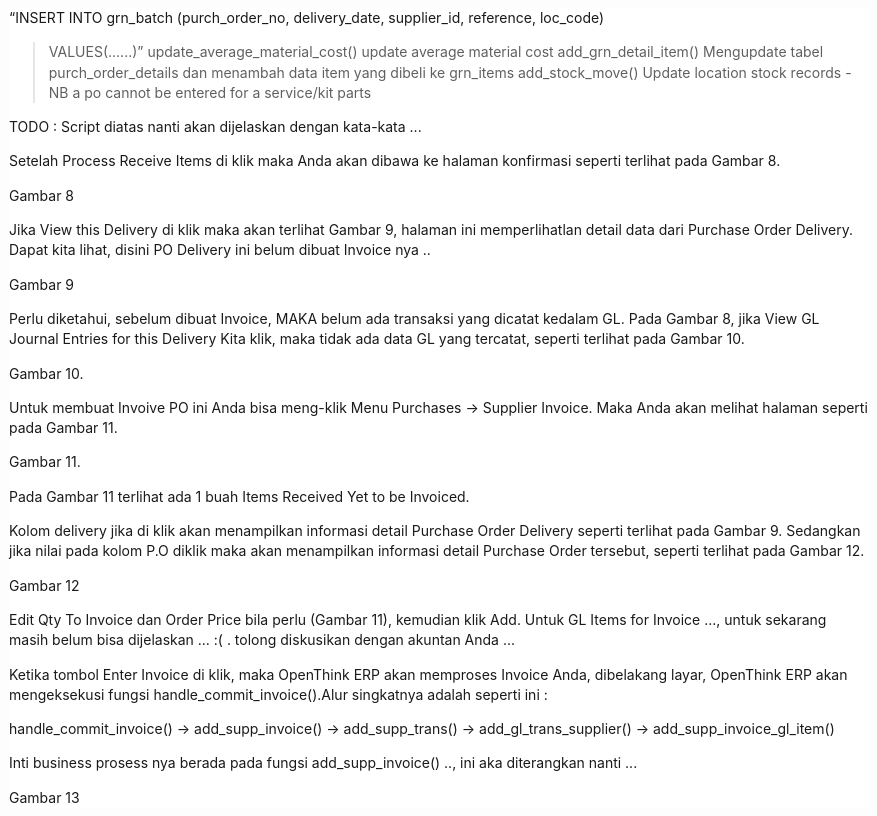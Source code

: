 “INSERT INTO grn\_batch (purch\_order\_no, delivery\_date, supplier\_id, reference, loc\_code)
> VALUES(......)”
update\_average\_material\_cost()
update average material cost
add\_grn\_detail\_item()
Mengupdate tabel purch\_order\_details dan menambah data item yang dibeli ke grn\_items
add\_stock\_move()
Update location stock records - NB  a po cannot be entered for a service/kit parts


TODO : Script diatas nanti akan dijelaskan dengan kata-kata ...

Setelah Process Receive Items di klik maka Anda akan dibawa ke halaman konfirmasi seperti terlihat pada Gambar 8.


Gambar 8

Jika View this Delivery di klik maka akan terlihat Gambar 9, halaman ini memperlihatlan detail data dari Purchase Order Delivery. Dapat kita lihat, disini PO Delivery ini belum dibuat Invoice nya ..

Gambar 9

Perlu diketahui, sebelum dibuat Invoice, MAKA belum ada transaksi yang dicatat kedalam GL. Pada Gambar 8, jika View GL Journal Entries for this Delivery Kita klik, maka tidak ada data GL yang tercatat, seperti terlihat pada Gambar 10.


Gambar 10.

Untuk membuat Invoive PO ini Anda bisa meng-klik Menu Purchases → Supplier Invoice. Maka Anda akan melihat halaman seperti pada Gambar 11.

Gambar 11.

Pada Gambar 11 terlihat ada 1 buah Items Received Yet to be Invoiced.

Kolom delivery jika di klik akan menampilkan informasi detail Purchase Order Delivery seperti terlihat pada Gambar 9. Sedangkan jika nilai pada kolom P.O diklik maka  akan menampilkan informasi detail Purchase Order tersebut, seperti terlihat pada Gambar 12.



Gambar 12

Edit Qty To Invoice dan Order Price bila perlu (Gambar 11), kemudian klik Add. Untuk GL Items for Invoice ..., untuk sekarang masih belum bisa dijelaskan ... :( . tolong diskusikan dengan akuntan Anda ...


Ketika tombol Enter Invoice di klik, maka OpenThink ERP akan memproses Invoice Anda, dibelakang layar, OpenThink ERP akan mengeksekusi fungsi 	handle\_commit\_invoice().Alur singkatnya adalah seperti ini :

handle\_commit\_invoice() → add\_supp\_invoice() → add\_supp\_trans() → add\_gl\_trans\_supplier()  → add\_supp\_invoice\_gl\_item()


Inti business prosess nya berada pada fungsi add\_supp\_invoice() .., ini aka diterangkan nanti ...


Gambar 13
